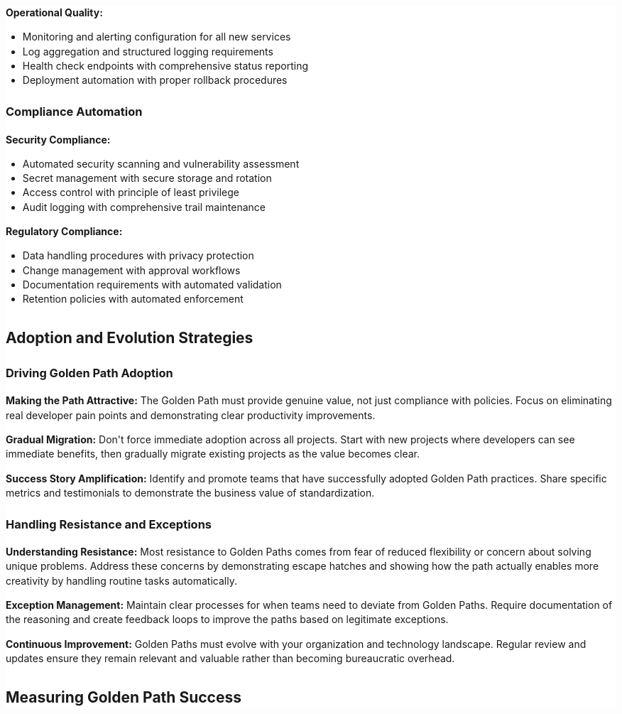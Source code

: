 **Operational Quality:**
- Monitoring and alerting configuration for all new services
- Log aggregation and structured logging requirements
- Health check endpoints with comprehensive status reporting
- Deployment automation with proper rollback procedures

### Compliance Automation

**Security Compliance:**
- Automated security scanning and vulnerability assessment
- Secret management with secure storage and rotation
- Access control with principle of least privilege
- Audit logging with comprehensive trail maintenance

**Regulatory Compliance:**
- Data handling procedures with privacy protection
- Change management with approval workflows
- Documentation requirements with automated validation
- Retention policies with automated enforcement

## Adoption and Evolution Strategies

### Driving Golden Path Adoption

**Making the Path Attractive:**
The Golden Path must provide genuine value, not just compliance with policies. Focus on eliminating real developer pain points and demonstrating clear productivity improvements.

**Gradual Migration:**
Don't force immediate adoption across all projects. Start with new projects where developers can see immediate benefits, then gradually migrate existing projects as the value becomes clear.

**Success Story Amplification:**
Identify and promote teams that have successfully adopted Golden Path practices. Share specific metrics and testimonials to demonstrate the business value of standardization.

### Handling Resistance and Exceptions

**Understanding Resistance:**
Most resistance to Golden Paths comes from fear of reduced flexibility or concern about solving unique problems. Address these concerns by demonstrating escape hatches and showing how the path actually enables more creativity by handling routine tasks automatically.

**Exception Management:**
Maintain clear processes for when teams need to deviate from Golden Paths. Require documentation of the reasoning and create feedback loops to improve the paths based on legitimate exceptions.

**Continuous Improvement:**
Golden Paths must evolve with your organization and technology landscape. Regular review and updates ensure they remain relevant and valuable rather than becoming bureaucratic overhead.

## Measuring Golden Path Success
